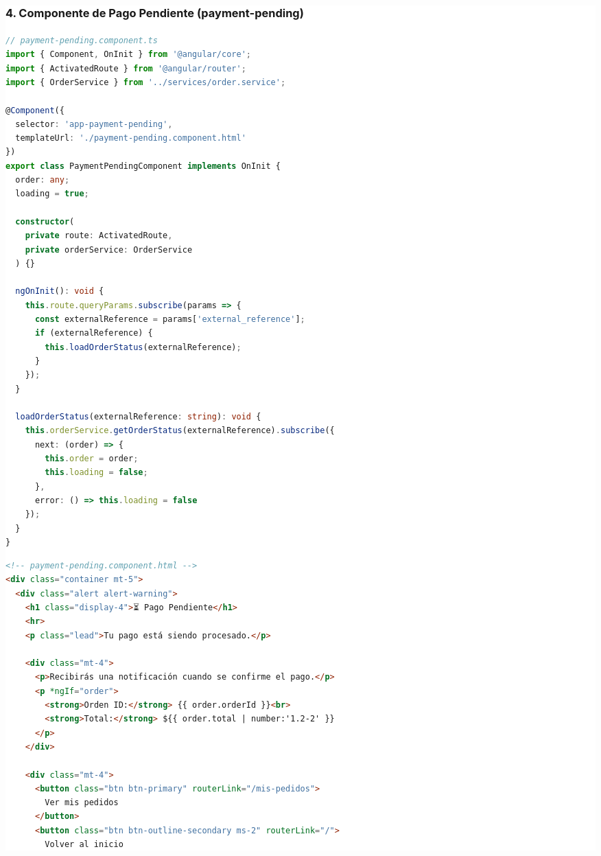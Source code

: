 ### **4. Componente de Pago Pendiente (payment-pending)**

```typescript
// payment-pending.component.ts
import { Component, OnInit } from '@angular/core';
import { ActivatedRoute } from '@angular/router';
import { OrderService } from '../services/order.service';

@Component({
  selector: 'app-payment-pending',
  templateUrl: './payment-pending.component.html'
})
export class PaymentPendingComponent implements OnInit {
  order: any;
  loading = true;

  constructor(
    private route: ActivatedRoute,
    private orderService: OrderService
  ) {}

  ngOnInit(): void {
    this.route.queryParams.subscribe(params => {
      const externalReference = params['external_reference'];
      if (externalReference) {
        this.loadOrderStatus(externalReference);
      }
    });
  }

  loadOrderStatus(externalReference: string): void {
    this.orderService.getOrderStatus(externalReference).subscribe({
      next: (order) => {
        this.order = order;
        this.loading = false;
      },
      error: () => this.loading = false
    });
  }
}
```

```html
<!-- payment-pending.component.html -->
<div class="container mt-5">
  <div class="alert alert-warning">
    <h1 class="display-4">⏳ Pago Pendiente</h1>
    <hr>
    <p class="lead">Tu pago está siendo procesado.</p>
    
    <div class="mt-4">
      <p>Recibirás una notificación cuando se confirme el pago.</p>
      <p *ngIf="order">
        <strong>Orden ID:</strong> {{ order.orderId }}<br>
        <strong>Total:</strong> ${{ order.total | number:'1.2-2' }}
      </p>
    </div>

    <div class="mt-4">
      <button class="btn btn-primary" routerLink="/mis-pedidos">
        Ver mis pedidos
      </button>
      <button class="btn btn-outline-secondary ms-2" routerLink="/">
        Volver al inicio
```